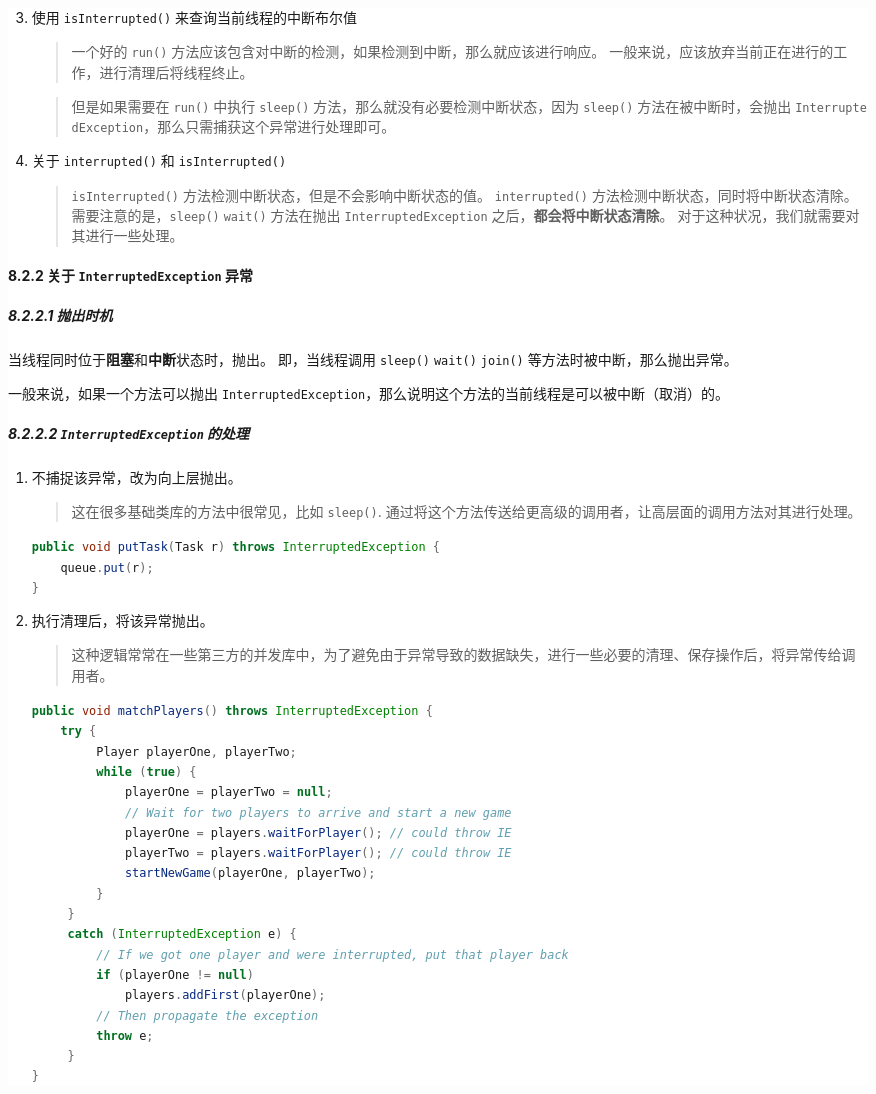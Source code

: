 3. 使用 `isInterrupted()` 来查询当前线程的中断布尔值

    > 一个好的 `run()` 方法应该包含对中断的检测，如果检测到中断，那么就应该进行响应。
    一般来说，应该放弃当前正在进行的工作，进行清理后将线程终止。

    > 但是如果需要在 `run()` 中执行 `sleep()` 方法，那么就没有必要检测中断状态，因为 `sleep()` 方法在被中断时，会抛出 `InterruptedException`，那么只需捕获这个异常进行处理即可。

4. 关于 `interrupted()` 和 `isInterrupted()`

    > `isInterrupted()` 方法检测中断状态，但是不会影响中断状态的值。
    `interrupted()` 方法检测中断状态，同时将中断状态清除。
    需要注意的是，`sleep()` `wait()` 方法在抛出 `InterruptedException` 之后，**都会将中断状态清除**。
    对于这种状况，我们就需要对其进行一些处理。

#### 8.2.2 关于 `InterruptedException` 异常

##### 8.2.2.1 抛出时机

当线程同时位于**阻塞**和**中断**状态时，抛出。
即，当线程调用 `sleep()` `wait()` `join()` 等方法时被中断，那么抛出异常。

一般来说，如果一个方法可以抛出 `InterruptedException`，那么说明这个方法的当前线程是可以被中断（取消）的。


##### 8.2.2.2 `InterruptedException` 的处理

1. 不捕捉该异常，改为向上层抛出。

    > 这在很多基础类库的方法中很常见，比如 `sleep()`.
    通过将这个方法传送给更高级的调用者，让高层面的调用方法对其进行处理。

    ```java
    public void putTask(Task r) throws InterruptedException {
        queue.put(r);
    }
    ```

2. 执行清理后，将该异常抛出。

    > 这种逻辑常常在一些第三方的并发库中，为了避免由于异常导致的数据缺失，进行一些必要的清理、保存操作后，将异常传给调用者。

    ```java
    public void matchPlayers() throws InterruptedException {
        try {
             Player playerOne, playerTwo;
             while (true) {
                 playerOne = playerTwo = null;
                 // Wait for two players to arrive and start a new game
                 playerOne = players.waitForPlayer(); // could throw IE
                 playerTwo = players.waitForPlayer(); // could throw IE
                 startNewGame(playerOne, playerTwo);
             }
         }
         catch (InterruptedException e) {
             // If we got one player and were interrupted, put that player back
             if (playerOne != null)
                 players.addFirst(playerOne);
             // Then propagate the exception
             throw e;
         }
    }
    ```
